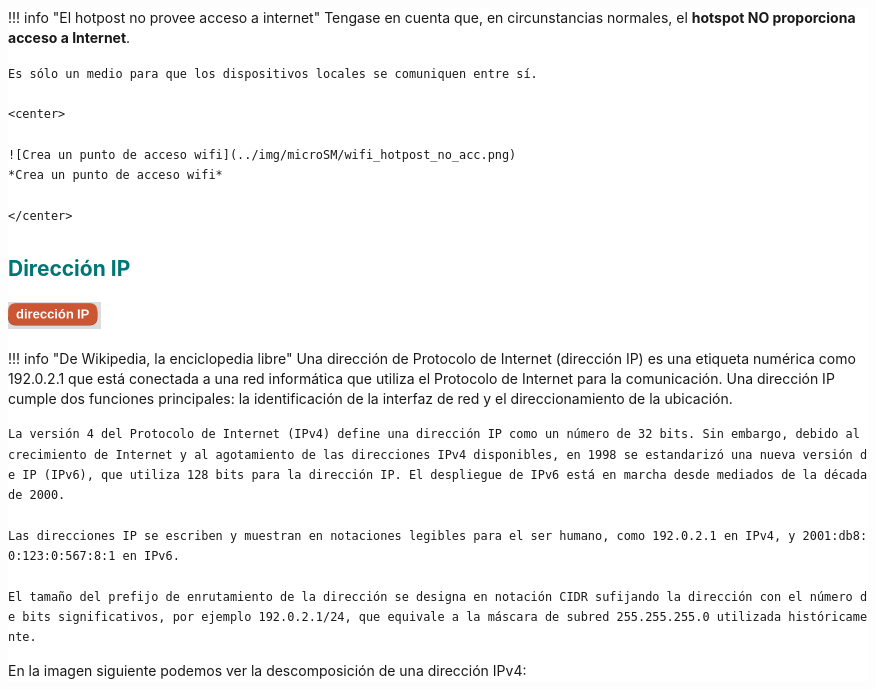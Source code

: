 </center>

!!! info "El hotpost no provee acceso a internet"
    Tengase en cuenta que, en circunstancias normales, el **hotspot NO proporciona acceso a Internet**.
    
    Es sólo un medio para que los dispositivos locales se comuniquen entre sí.

    <center>

    ![Crea un punto de acceso wifi](../img/microSM/wifi_hotpost_no_acc.png)  
    *Crea un punto de acceso wifi*  

    </center>

## <FONT COLOR=#007575>**Dirección IP**</font>
![](../img/microSM/B_IP.png)  

!!! info "De Wikipedia, la enciclopedia libre"
    Una dirección de Protocolo de Internet (dirección IP) es una etiqueta numérica como 192.0.2.1 que está conectada a una red informática que utiliza el Protocolo de Internet para la comunicación. Una dirección IP cumple dos funciones principales: la identificación de la interfaz de red y el direccionamiento de la ubicación.
    
    La versión 4 del Protocolo de Internet (IPv4) define una dirección IP como un número de 32 bits. Sin embargo, debido al crecimiento de Internet y al agotamiento de las direcciones IPv4 disponibles, en 1998 se estandarizó una nueva versión de IP (IPv6), que utiliza 128 bits para la dirección IP. El despliegue de IPv6 está en marcha desde mediados de la década de 2000.
    
    Las direcciones IP se escriben y muestran en notaciones legibles para el ser humano, como 192.0.2.1 en IPv4, y 2001:db8:0:123:0:567:8:1 en IPv6.
    
    El tamaño del prefijo de enrutamiento de la dirección se designa en notación CIDR sufijando la dirección con el número de bits significativos, por ejemplo 192.0.2.1/24, que equivale a la máscara de subred 255.255.255.0 utilizada históricamente.

En la imagen siguiente podemos ver la descomposición de una dirección IPv4:

<center>
